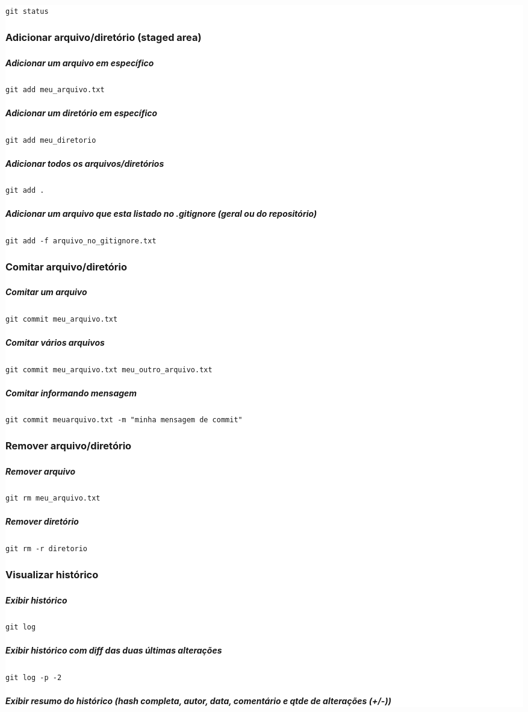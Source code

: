     git status
  
  ### Adicionar arquivo/diretório (staged area)
  
  ##### Adicionar um arquivo em específico
  
    git add meu_arquivo.txt
  
  ##### Adicionar um diretório em específico
  
    git add meu_diretorio
  
  ##### Adicionar todos os arquivos/diretórios
  
    git add .    

##### Adicionar um arquivo que esta listado no .gitignore (geral ou do repositório)

    git add -f arquivo_no_gitignore.txt

### Comitar arquivo/diretório

##### Comitar um arquivo

    git commit meu_arquivo.txt

##### Comitar vários arquivos

    git commit meu_arquivo.txt meu_outro_arquivo.txt

##### Comitar informando mensagem

    git commit meuarquivo.txt -m "minha mensagem de commit"

### Remover arquivo/diretório

##### Remover arquivo

    git rm meu_arquivo.txt

##### Remover diretório

    git rm -r diretorio

### Visualizar histórico

##### Exibir histórico

    git log

##### Exibir histórico com diff das duas últimas alterações

    git log -p -2

##### Exibir resumo do histórico (hash completa, autor, data, comentário e qtde de alterações (+/-))
